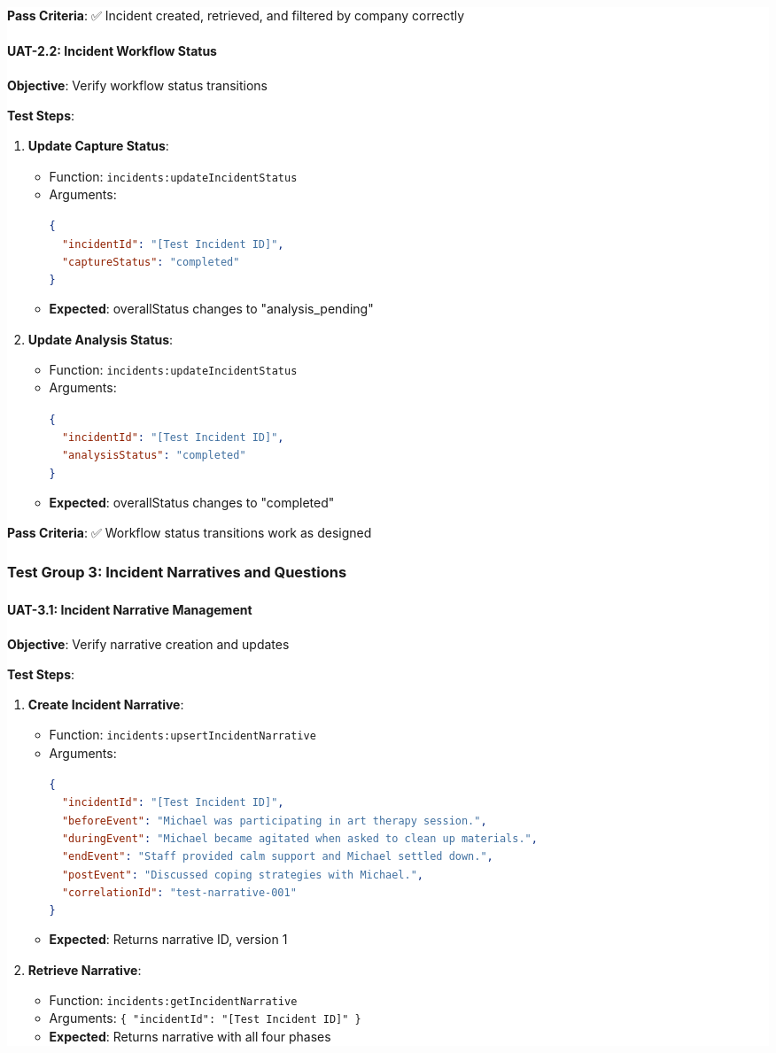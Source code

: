 **Pass Criteria**: ✅ Incident created, retrieved, and filtered by company correctly

#### UAT-2.2: Incident Workflow Status
**Objective**: Verify workflow status transitions

**Test Steps**:
1. **Update Capture Status**:
   - Function: `incidents:updateIncidentStatus`
   - Arguments:
     ```json
     {
       "incidentId": "[Test Incident ID]",
       "captureStatus": "completed"
     }
     ```
   - **Expected**: overallStatus changes to "analysis_pending"

2. **Update Analysis Status**:
   - Function: `incidents:updateIncidentStatus`
   - Arguments:
     ```json
     {
       "incidentId": "[Test Incident ID]", 
       "analysisStatus": "completed"
     }
     ```
   - **Expected**: overallStatus changes to "completed"

**Pass Criteria**: ✅ Workflow status transitions work as designed

### Test Group 3: Incident Narratives and Questions

#### UAT-3.1: Incident Narrative Management
**Objective**: Verify narrative creation and updates

**Test Steps**:
1. **Create Incident Narrative**:
   - Function: `incidents:upsertIncidentNarrative`
   - Arguments:
     ```json
     {
       "incidentId": "[Test Incident ID]",
       "beforeEvent": "Michael was participating in art therapy session.",
       "duringEvent": "Michael became agitated when asked to clean up materials.",
       "endEvent": "Staff provided calm support and Michael settled down.",
       "postEvent": "Discussed coping strategies with Michael.",
       "correlationId": "test-narrative-001"
     }
     ```
   - **Expected**: Returns narrative ID, version 1

2. **Retrieve Narrative**:
   - Function: `incidents:getIncidentNarrative`
   - Arguments: `{ "incidentId": "[Test Incident ID]" }`
   - **Expected**: Returns narrative with all four phases
